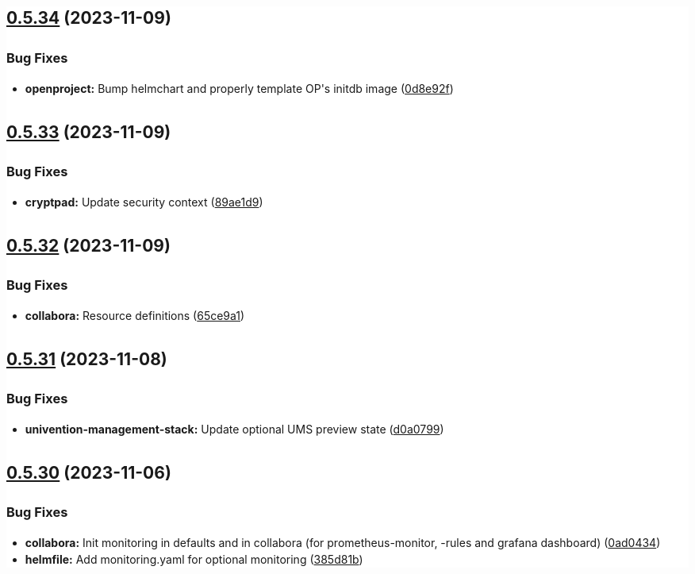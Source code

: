 ## [0.5.34](https://gitlab.opencode.de/bmi/souveraener_arbeitsplatz/deployment/sovereign-workplace/compare/v0.5.33...v0.5.34) (2023-11-09)


### Bug Fixes

* **openproject:** Bump helmchart and properly template OP's initdb image ([0d8e92f](https://gitlab.opencode.de/bmi/souveraener_arbeitsplatz/deployment/sovereign-workplace/commit/0d8e92fc5a4729ff7649e5a10e629b962a9b671b))

## [0.5.33](https://gitlab.opencode.de/bmi/souveraener_arbeitsplatz/deployment/sovereign-workplace/compare/v0.5.32...v0.5.33) (2023-11-09)


### Bug Fixes

* **cryptpad:** Update security context ([89ae1d9](https://gitlab.opencode.de/bmi/souveraener_arbeitsplatz/deployment/sovereign-workplace/commit/89ae1d94ea4c4e8a15a395a80847a7f235365747))

## [0.5.32](https://gitlab.opencode.de/bmi/souveraener_arbeitsplatz/deployment/sovereign-workplace/compare/v0.5.31...v0.5.32) (2023-11-09)


### Bug Fixes

* **collabora:** Resource definitions ([65ce9a1](https://gitlab.opencode.de/bmi/souveraener_arbeitsplatz/deployment/sovereign-workplace/commit/65ce9a171b7c8ebc453fb6bbe96743c8516da2c6))

## [0.5.31](https://gitlab.opencode.de/bmi/souveraener_arbeitsplatz/deployment/sovereign-workplace/compare/v0.5.30...v0.5.31) (2023-11-08)


### Bug Fixes

* **univention-management-stack:** Update optional UMS preview state ([d0a0799](https://gitlab.opencode.de/bmi/souveraener_arbeitsplatz/deployment/sovereign-workplace/commit/d0a07997c12ddb9731a0dfed0d6fa71d9a3790e7))

## [0.5.30](https://gitlab.opencode.de/bmi/souveraener_arbeitsplatz/deployment/sovereign-workplace/compare/v0.5.29...v0.5.30) (2023-11-06)


### Bug Fixes

* **collabora:** Init monitoring in defaults and in collabora (for prometheus-monitor, -rules and grafana dashboard) ([0ad0434](https://gitlab.opencode.de/bmi/souveraener_arbeitsplatz/deployment/sovereign-workplace/commit/0ad043406bef7bb10d561ef1418b58cbd8714d43))
* **helmfile:** Add monitoring.yaml for optional monitoring ([385d81b](https://gitlab.opencode.de/bmi/souveraener_arbeitsplatz/deployment/sovereign-workplace/commit/385d81b9a9e1ec319706493c51629c8e48822aa7))
